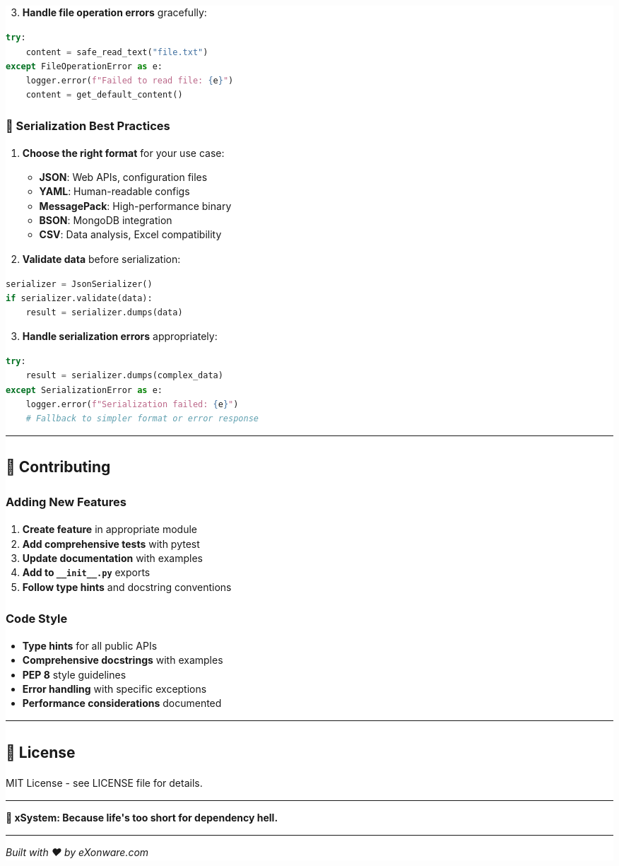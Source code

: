 3. **Handle file operation errors** gracefully:
```python
try:
    content = safe_read_text("file.txt")
except FileOperationError as e:
    logger.error(f"Failed to read file: {e}")
    content = get_default_content()
```

### **🔄 Serialization Best Practices**

1. **Choose the right format** for your use case:
   - **JSON**: Web APIs, configuration files
   - **YAML**: Human-readable configs
   - **MessagePack**: High-performance binary
   - **BSON**: MongoDB integration
   - **CSV**: Data analysis, Excel compatibility

2. **Validate data** before serialization:
```python
serializer = JsonSerializer()
if serializer.validate(data):
    result = serializer.dumps(data)
```

3. **Handle serialization errors** appropriately:
```python
try:
    result = serializer.dumps(complex_data)
except SerializationError as e:
    logger.error(f"Serialization failed: {e}")
    # Fallback to simpler format or error response
```

---

## 🤝 **Contributing**

### **Adding New Features**

1. **Create feature** in appropriate module
2. **Add comprehensive tests** with pytest
3. **Update documentation** with examples
4. **Add to `__init__.py`** exports
5. **Follow type hints** and docstring conventions

### **Code Style**

- **Type hints** for all public APIs
- **Comprehensive docstrings** with examples
- **PEP 8** style guidelines
- **Error handling** with specific exceptions
- **Performance considerations** documented

---

## 📝 **License**

MIT License - see LICENSE file for details.

---

**🚀 xSystem: Because life's too short for dependency hell.**

---

*Built with ❤️ by eXonware.com*